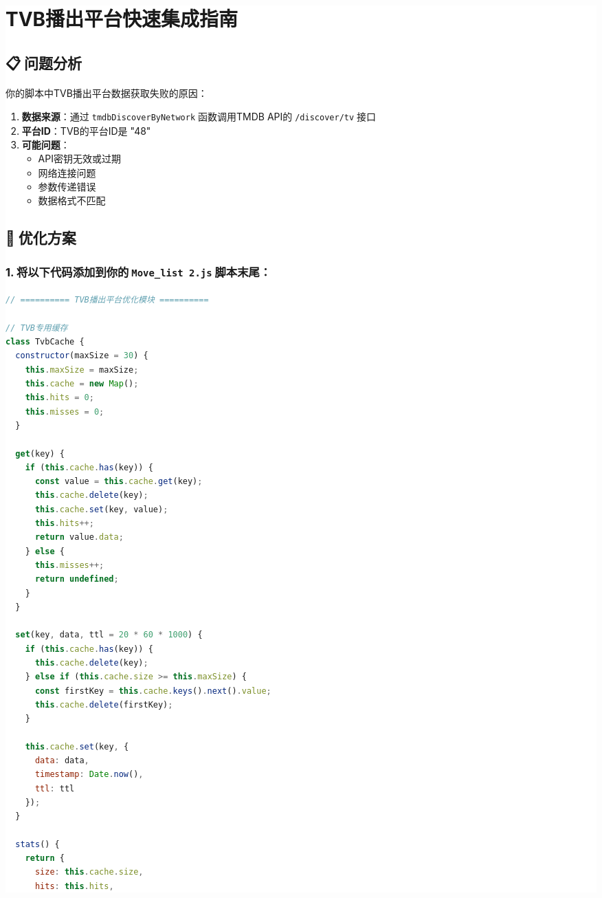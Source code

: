 # TVB播出平台快速集成指南

## 📋 问题分析

你的脚本中TVB播出平台数据获取失败的原因：

1. **数据来源**：通过 `tmdbDiscoverByNetwork` 函数调用TMDB API的 `/discover/tv` 接口
2. **平台ID**：TVB的平台ID是 "48"
3. **可能问题**：
   - API密钥无效或过期
   - 网络连接问题
   - 参数传递错误
   - 数据格式不匹配

## 🚀 优化方案

### 1. 将以下代码添加到你的 `Move_list 2.js` 脚本末尾：

```javascript
// ========== TVB播出平台优化模块 ==========

// TVB专用缓存
class TvbCache {
  constructor(maxSize = 30) {
    this.maxSize = maxSize;
    this.cache = new Map();
    this.hits = 0;
    this.misses = 0;
  }
  
  get(key) {
    if (this.cache.has(key)) {
      const value = this.cache.get(key);
      this.cache.delete(key);
      this.cache.set(key, value);
      this.hits++;
      return value.data;
    } else {
      this.misses++;
      return undefined;
    }
  }
  
  set(key, data, ttl = 20 * 60 * 1000) {
    if (this.cache.has(key)) {
      this.cache.delete(key);
    } else if (this.cache.size >= this.maxSize) {
      const firstKey = this.cache.keys().next().value;
      this.cache.delete(firstKey);
    }
    
    this.cache.set(key, {
      data: data,
      timestamp: Date.now(),
      ttl: ttl
    });
  }
  
  stats() {
    return {
      size: this.cache.size,
      hits: this.hits,
```